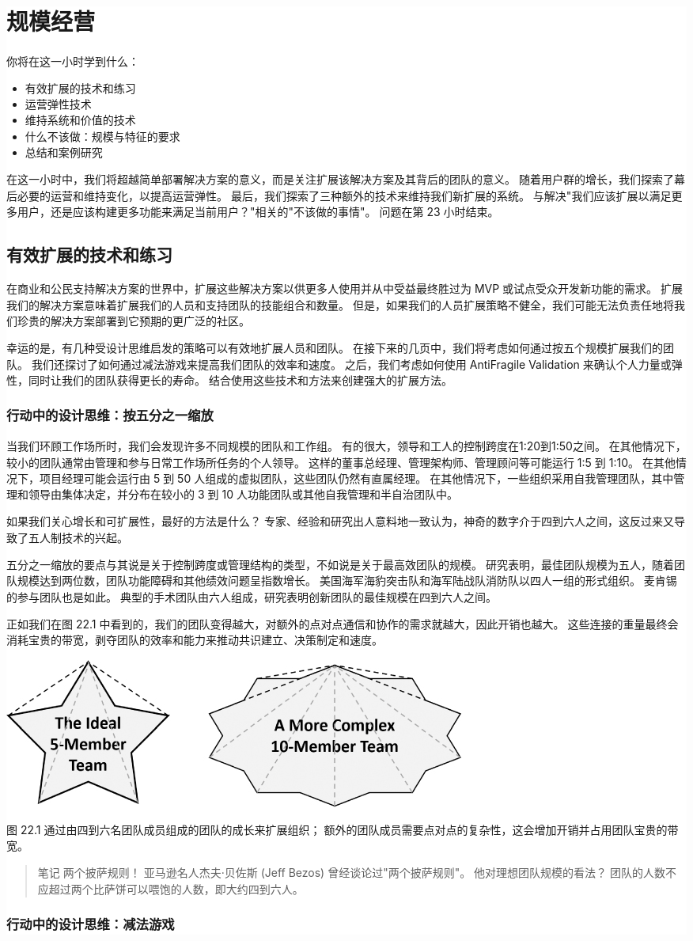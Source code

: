 # 规模经营

你将在这一小时学到什么：

- 有效扩展的技术和练习
- 运营弹性技术
- 维持系统和价值的技术
- 什么不该做：规模与特征的要求
- 总结和案例研究

在这一小时中，我们将超越简单部署解决方案的意义，而是关注扩展该解决方案及其背后的团队的意义。 随着用户群的增长，我们探索了幕后必要的运营和维持变化，以提高运营弹性。 最后，我们探索了三种额外的技术来维持我们新扩展的系统。 与解决"我们应该扩展以满足更多用户，还是应该构建更多功能来满足当前用户？"相关的"不该做的事情"。 问题在第 23 小时结束。

## 有效扩展的技术和练习

在商业和公民支持解决方案的世界中，扩展这些解决方案以供更多人使用并从中受益最终胜过为 MVP 或试点受众开发新功能的需求。 扩展我们的解决方案意味着扩展我们的人员和支持团队的技能组合和数量。 但是，如果我们的人员扩展策略不健全，我们可能无法负责任地将我们珍贵的解决方案部署到它预期的更广泛的社区。

幸运的是，有几种受设计思维启发的策略可以有效地扩展人员和团队。 在接下来的几页中，我们将考虑如何通过按五个规模扩展我们的团队。 我们还探讨了如何通过减法游戏来提高我们团队的效率和速度。 之后，我们考虑如何使用 AntiFragile Validation 来确认个人力量或弹性，同时让我们的团队获得更长的寿命。 结合使用这些技术和方法来创建强大的扩展方法。

### 行动中的设计思维：按五分之一缩放

当我们环顾工作场所时，我们会发现许多不同规模的团队和工作组。 有的很大，领导和工人的控制跨度在1:20到1:50之间。 在其他情况下，较小的团队通常由管理和参与日常工作场所任务的个人领导。 这样的董事总经理、管理架构师、管理顾问等可能运行 1:5 到 1:10。 在其他情况下，项目经理可能会运行由 5 到 50 人组成的虚拟团队，这些团队仍然有直属经理。 在其他情况下，一些组织采用自我管理团队，其中管理和领导由集体决定，并分布在较小的 3 到 10 人功能团队或其他自我管理和半自治团队中。

如果我们关心增长和可扩展性，最好的方法是什么？ 专家、经验和研究出人意料地一致认为，神奇的数字介于四到六人之间，这反过来又导致了五人制技术的兴起。

五分之一缩放的要点与其说是关于控制跨度或管理结构的类型，不如说是关于最高效团队的规模。 研究表明，最佳团队规模为五人，随着团队规模达到两位数，团队功能障碍和其他绩效问题呈指数增长。 美国海军海豹突击队和海军陆战队消防队以四人一组的形式组织。 麦肯锡的参与团队也是如此。 典型的手术团队由六人组成，研究表明创新团队的最佳规模在四到六人之间。

正如我们在图 22.1 中看到的，我们的团队变得越大，对额外的点对点通信和协作的需求就越大，因此开销也越大。 这些连接的重量最终会消耗宝贵的带宽，剥夺团队的效率和能力来推动共识建立、决策制定和速度。

![](../images/22/22-1.png)

图 22.1
通过由四到六名团队成员组成的团队的成长来扩展组织； 额外的团队成员需要点对点的复杂性，这会增加开销并占用团队宝贵的带宽。

> 笔记
> 两个披萨规则！
> 亚马逊名人杰夫·贝佐斯 (Jeff Bezos) 曾经谈论过"两个披萨规则"。 他对理想团队规模的看法？ 团队的人数不应超过两个比萨饼可以喂饱的人数，即大约四到六人。

### 行动中的设计思维：减法游戏
